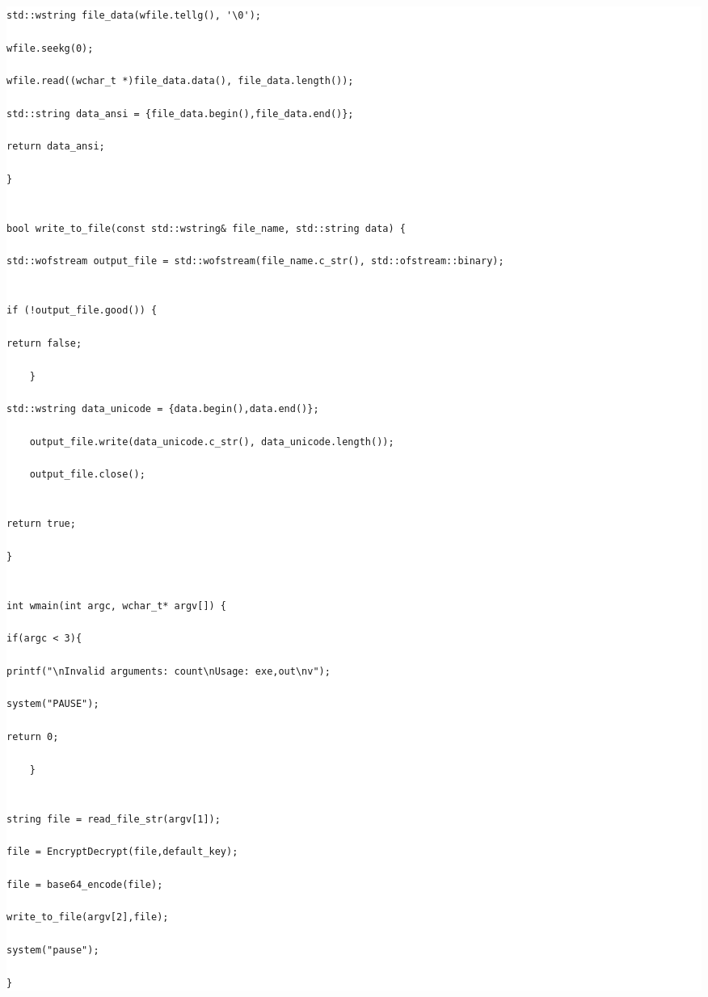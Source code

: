 ```
std::wstring file_data(wfile.tellg(), '\0');

wfile.seekg(0);

wfile.read((wchar_t *)file_data.data(), file_data.length());

std::string data_ansi = {file_data.begin(),file_data.end()};

return data_ansi;

}


bool write_to_file(const std::wstring& file_name, std::string data) {

std::wofstream output_file = std::wofstream(file_name.c_str(), std::ofstream::binary);


if (!output_file.good()) {

return false;

    }

std::wstring data_unicode = {data.begin(),data.end()};

    output_file.write(data_unicode.c_str(), data_unicode.length());

    output_file.close();


return true;

}


int wmain(int argc, wchar_t* argv[]) {

if(argc < 3){

printf("\nInvalid arguments: count\nUsage: exe,out\nv");

system("PAUSE");

return 0;

    }


string file = read_file_str(argv[1]);

file = EncryptDecrypt(file,default_key);

file = base64_encode(file);

write_to_file(argv[2],file);

system("pause");

}
```